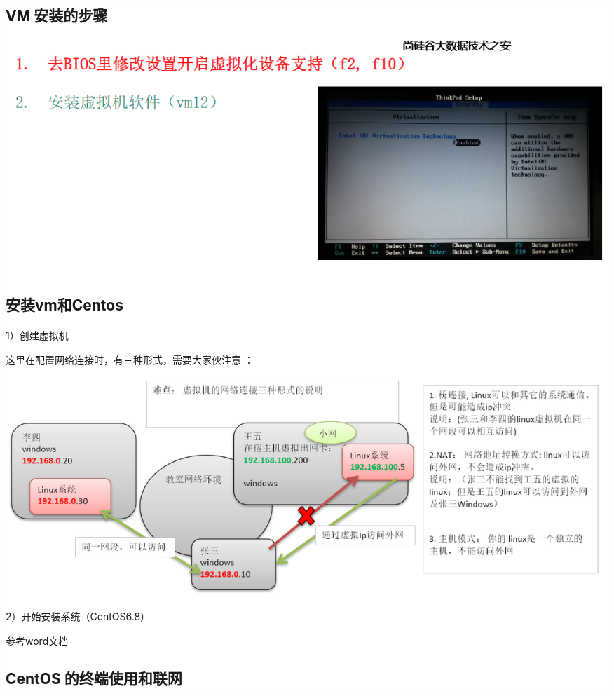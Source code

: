 ## VM 安装的步骤

![image-20210426002955751](linux.assets/image-20210426002955751.png)

## 安装vm和Centos

1）创建虚拟机

这里在配置网络连接时，有三种形式，需要大家伙注意 ：

![image-20210426010015461](linux.assets/image-20210426010015461.png)

2）开始安装系统（CentOS6.8）

参考word文档

## CentOS 的终端使用和联网
